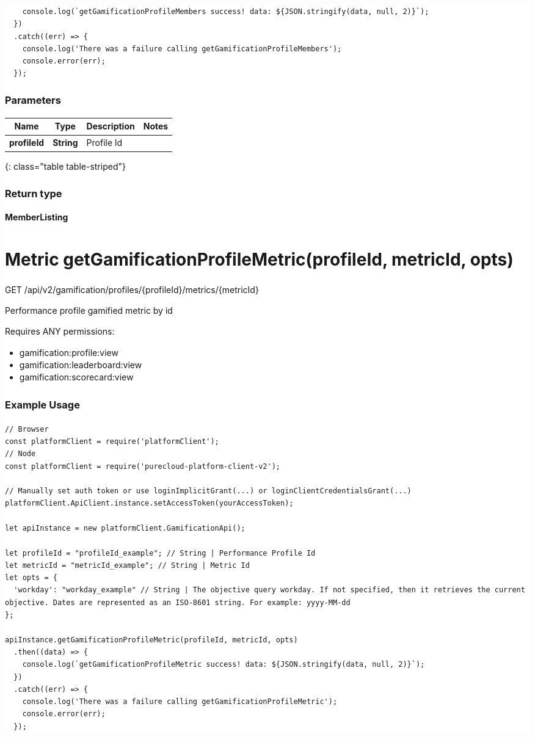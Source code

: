 ```{"language":"javascript"}
    console.log(`getGamificationProfileMembers success! data: ${JSON.stringify(data, null, 2)}`);
  })
  .catch((err) => {
    console.log('There was a failure calling getGamificationProfileMembers');
    console.error(err);
  });
```

### Parameters


| Name | Type | Description  | Notes |
| ------------- | ------------- | ------------- | ------------- |
 **profileId** | **String** | Profile Id |  |
{: class="table table-striped"}

### Return type

**MemberListing**

<a name="getGamificationProfileMetric"></a>

# Metric getGamificationProfileMetric(profileId, metricId, opts)


GET /api/v2/gamification/profiles/{profileId}/metrics/{metricId}

Performance profile gamified metric by id

Requires ANY permissions:

* gamification:profile:view
* gamification:leaderboard:view
* gamification:scorecard:view

### Example Usage

```{"language":"javascript"}
// Browser
const platformClient = require('platformClient');
// Node
const platformClient = require('purecloud-platform-client-v2');

// Manually set auth token or use loginImplicitGrant(...) or loginClientCredentialsGrant(...)
platformClient.ApiClient.instance.setAccessToken(yourAccessToken);

let apiInstance = new platformClient.GamificationApi();

let profileId = "profileId_example"; // String | Performance Profile Id
let metricId = "metricId_example"; // String | Metric Id
let opts = { 
  'workday': "workday_example" // String | The objective query workday. If not specified, then it retrieves the current objective. Dates are represented as an ISO-8601 string. For example: yyyy-MM-dd
};

apiInstance.getGamificationProfileMetric(profileId, metricId, opts)
  .then((data) => {
    console.log(`getGamificationProfileMetric success! data: ${JSON.stringify(data, null, 2)}`);
  })
  .catch((err) => {
    console.log('There was a failure calling getGamificationProfileMetric');
    console.error(err);
  });
```
